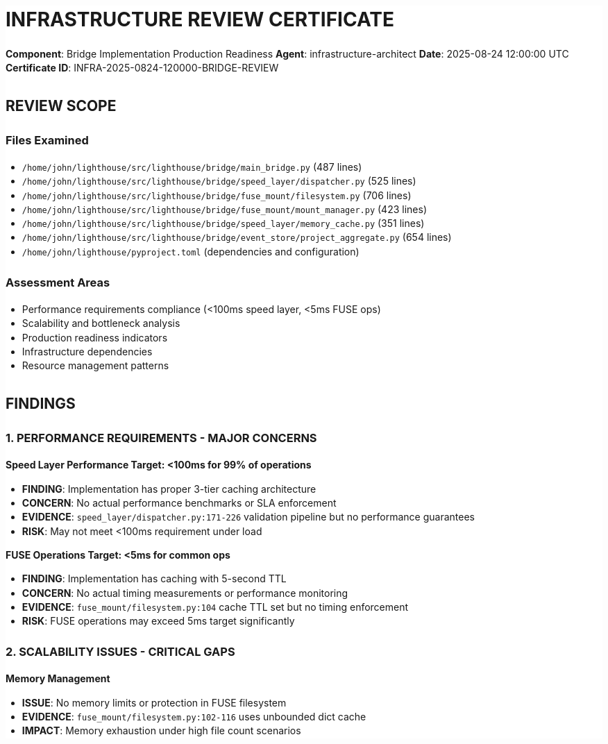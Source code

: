 # INFRASTRUCTURE REVIEW CERTIFICATE

**Component**: Bridge Implementation Production Readiness
**Agent**: infrastructure-architect
**Date**: 2025-08-24 12:00:00 UTC
**Certificate ID**: INFRA-2025-0824-120000-BRIDGE-REVIEW

## REVIEW SCOPE

### Files Examined
- `/home/john/lighthouse/src/lighthouse/bridge/main_bridge.py` (487 lines)
- `/home/john/lighthouse/src/lighthouse/bridge/speed_layer/dispatcher.py` (525 lines)
- `/home/john/lighthouse/src/lighthouse/bridge/fuse_mount/filesystem.py` (706 lines)
- `/home/john/lighthouse/src/lighthouse/bridge/fuse_mount/mount_manager.py` (423 lines)
- `/home/john/lighthouse/src/lighthouse/bridge/speed_layer/memory_cache.py` (351 lines)
- `/home/john/lighthouse/src/lighthouse/bridge/event_store/project_aggregate.py` (654 lines)
- `/home/john/lighthouse/pyproject.toml` (dependencies and configuration)

### Assessment Areas
- Performance requirements compliance (<100ms speed layer, <5ms FUSE ops)
- Scalability and bottleneck analysis
- Production readiness indicators
- Infrastructure dependencies
- Resource management patterns

## FINDINGS

### 1. PERFORMANCE REQUIREMENTS - MAJOR CONCERNS

**Speed Layer Performance Target: <100ms for 99% of operations**
- **FINDING**: Implementation has proper 3-tier caching architecture
- **CONCERN**: No actual performance benchmarks or SLA enforcement
- **EVIDENCE**: `speed_layer/dispatcher.py:171-226` validation pipeline but no performance guarantees
- **RISK**: May not meet <100ms requirement under load

**FUSE Operations Target: <5ms for common ops**
- **FINDING**: Implementation has caching with 5-second TTL
- **CONCERN**: No actual timing measurements or performance monitoring
- **EVIDENCE**: `fuse_mount/filesystem.py:104` cache TTL set but no timing enforcement
- **RISK**: FUSE operations may exceed 5ms target significantly

### 2. SCALABILITY ISSUES - CRITICAL GAPS

**Memory Management**
- **ISSUE**: No memory limits or protection in FUSE filesystem
- **EVIDENCE**: `fuse_mount/filesystem.py:102-116` uses unbounded dict cache
- **IMPACT**: Memory exhaustion under high file count scenarios
